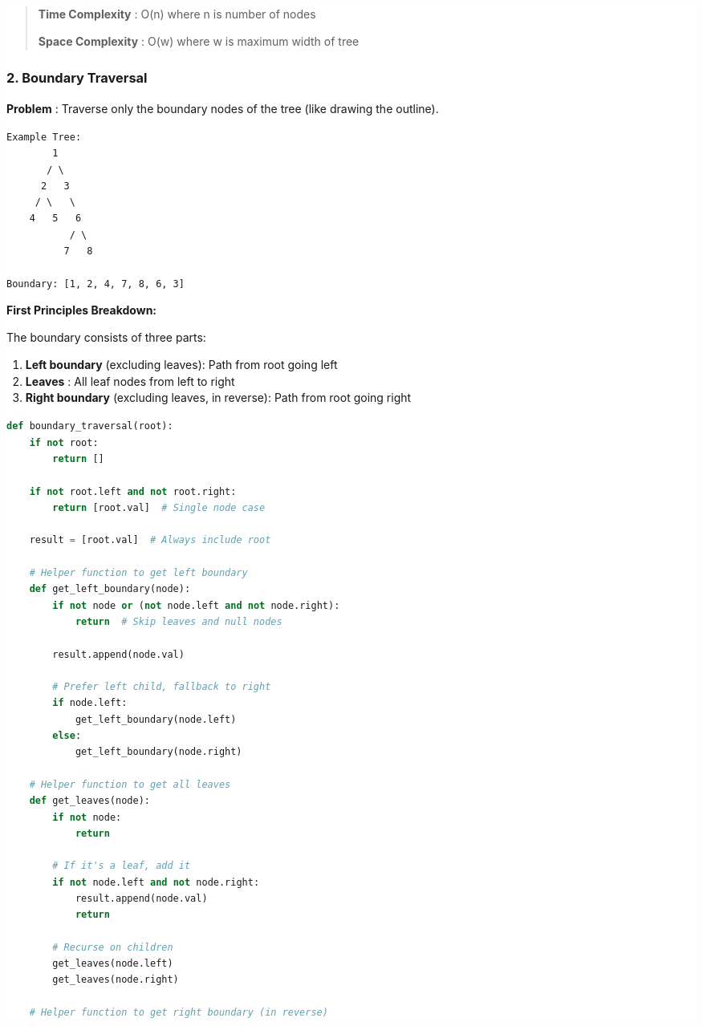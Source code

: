 > **Time Complexity** : O(n) where n is number of nodes
>
> **Space Complexity** : O(w) where w is maximum width of tree

### 2. **Boundary Traversal**

 **Problem** : Traverse only the boundary nodes of the tree (like drawing the outline).

```
Example Tree:
        1
       / \
      2   3
     / \   \
    4   5   6
           / \
          7   8

Boundary: [1, 2, 4, 7, 8, 6, 3]
```

**First Principles Breakdown:**

The boundary consists of three parts:

1. **Left boundary** (excluding leaves): Path from root going left
2. **Leaves** : All leaf nodes from left to right
3. **Right boundary** (excluding leaves, in reverse): Path from root going right

```python
def boundary_traversal(root):
    if not root:
        return []
  
    if not root.left and not root.right:
        return [root.val]  # Single node case
  
    result = [root.val]  # Always include root
  
    # Helper function to get left boundary
    def get_left_boundary(node):
        if not node or (not node.left and not node.right):
            return  # Skip leaves and null nodes
      
        result.append(node.val)
      
        # Prefer left child, fallback to right
        if node.left:
            get_left_boundary(node.left)
        else:
            get_left_boundary(node.right)
  
    # Helper function to get all leaves
    def get_leaves(node):
        if not node:
            return
      
        # If it's a leaf, add it
        if not node.left and not node.right:
            result.append(node.val)
            return
      
        # Recurse on children
        get_leaves(node.left)
        get_leaves(node.right)
  
    # Helper function to get right boundary (in reverse)
```